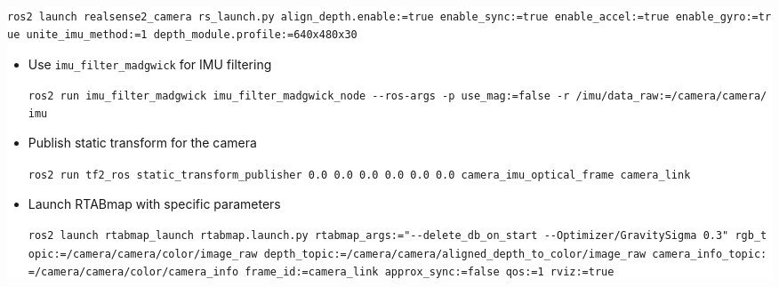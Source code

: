   ```shell
  ros2 launch realsense2_camera rs_launch.py align_depth.enable:=true enable_sync:=true enable_accel:=true enable_gyro:=true unite_imu_method:=1 depth_module.profile:=640x480x30
  ```
- Use `imu_filter_madgwick` for IMU filtering
  ```shell
  ros2 run imu_filter_madgwick imu_filter_madgwick_node --ros-args -p use_mag:=false -r /imu/data_raw:=/camera/camera/imu
  ```
- Publish static transform for the camera
  ```shell
  ros2 run tf2_ros static_transform_publisher 0.0 0.0 0.0 0.0 0.0 0.0 camera_imu_optical_frame camera_link
  ```
- Launch RTABmap with specific parameters
  ```shell
  ros2 launch rtabmap_launch rtabmap.launch.py rtabmap_args:="--delete_db_on_start --Optimizer/GravitySigma 0.3" rgb_topic:=/camera/camera/color/image_raw depth_topic:=/camera/camera/aligned_depth_to_color/image_raw camera_info_topic:=/camera/camera/color/camera_info frame_id:=camera_link approx_sync:=false qos:=1 rviz:=true
  ```